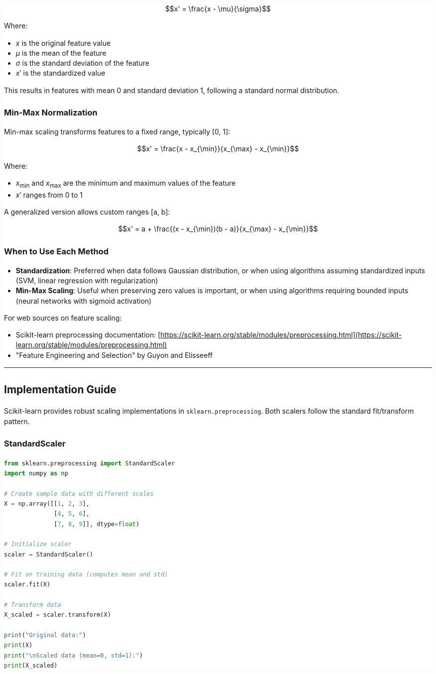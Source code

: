 $$x' = \frac{x - \mu}{\sigma}$$

Where:
- $x$ is the original feature value
- $\mu$ is the mean of the feature
- $\sigma$ is the standard deviation of the feature
- $x'$ is the standardized value

This results in features with mean 0 and standard deviation 1, following a standard normal distribution.

### Min-Max Normalization

Min-max scaling transforms features to a fixed range, typically [0, 1]:

$$x' = \frac{x - x_{\min}}{x_{\max} - x_{\min}}$$

Where:
- $x_{\min}$ and $x_{\max}$ are the minimum and maximum values of the feature
- $x'$ ranges from 0 to 1

A generalized version allows custom ranges [a, b]:

$$x' = a + \frac{(x - x_{\min})(b - a)}{x_{\max} - x_{\min}}$$

### When to Use Each Method

- **Standardization**: Preferred when data follows Gaussian distribution, or when using algorithms assuming standardized inputs (SVM, linear regression with regularization)
- **Min-Max Scaling**: Useful when preserving zero values is important, or when using algorithms requiring bounded inputs (neural networks with sigmoid activation)

For web sources on feature scaling:
- Scikit-learn preprocessing documentation: [https://scikit-learn.org/stable/modules/preprocessing.html](https://scikit-learn.org/stable/modules/preprocessing.html)
- "Feature Engineering and Selection" by Guyon and Elisseeff

---

## Implementation Guide

Scikit-learn provides robust scaling implementations in `sklearn.preprocessing`. Both scalers follow the standard fit/transform pattern.

### StandardScaler

```python
from sklearn.preprocessing import StandardScaler
import numpy as np

# Create sample data with different scales
X = np.array([[1, 2, 3],
              [4, 5, 6],
              [7, 8, 9]], dtype=float)

# Initialize scaler
scaler = StandardScaler()

# Fit on training data (computes mean and std)
scaler.fit(X)

# Transform data
X_scaled = scaler.transform(X)

print("Original data:")
print(X)
print("\nScaled data (mean=0, std=1):")
print(X_scaled)
```